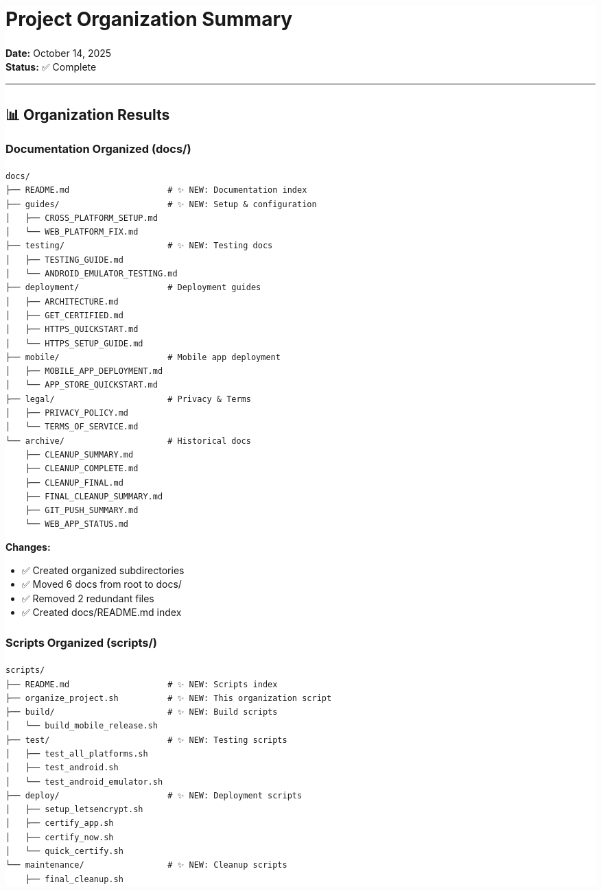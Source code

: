 # Project Organization Summary

**Date:** October 14, 2025  
**Status:** ✅ Complete

---

## 📊 Organization Results

### Documentation Organized (docs/)
```
docs/
├── README.md                    # ✨ NEW: Documentation index
├── guides/                      # ✨ NEW: Setup & configuration
│   ├── CROSS_PLATFORM_SETUP.md
│   └── WEB_PLATFORM_FIX.md
├── testing/                     # ✨ NEW: Testing docs
│   ├── TESTING_GUIDE.md
│   └── ANDROID_EMULATOR_TESTING.md
├── deployment/                  # Deployment guides
│   ├── ARCHITECTURE.md
│   ├── GET_CERTIFIED.md
│   ├── HTTPS_QUICKSTART.md
│   └── HTTPS_SETUP_GUIDE.md
├── mobile/                      # Mobile app deployment
│   ├── MOBILE_APP_DEPLOYMENT.md
│   └── APP_STORE_QUICKSTART.md
├── legal/                       # Privacy & Terms
│   ├── PRIVACY_POLICY.md
│   └── TERMS_OF_SERVICE.md
└── archive/                     # Historical docs
    ├── CLEANUP_SUMMARY.md
    ├── CLEANUP_COMPLETE.md
    ├── CLEANUP_FINAL.md
    ├── FINAL_CLEANUP_SUMMARY.md
    ├── GIT_PUSH_SUMMARY.md
    └── WEB_APP_STATUS.md
```

**Changes:**
- ✅ Created organized subdirectories
- ✅ Moved 6 docs from root to docs/
- ✅ Removed 2 redundant files
- ✅ Created docs/README.md index

### Scripts Organized (scripts/)
```
scripts/
├── README.md                    # ✨ NEW: Scripts index
├── organize_project.sh          # ✨ NEW: This organization script
├── build/                       # ✨ NEW: Build scripts
│   └── build_mobile_release.sh
├── test/                        # ✨ NEW: Testing scripts
│   ├── test_all_platforms.sh
│   ├── test_android.sh
│   └── test_android_emulator.sh
├── deploy/                      # ✨ NEW: Deployment scripts
│   ├── setup_letsencrypt.sh
│   ├── certify_app.sh
│   ├── certify_now.sh
│   └── quick_certify.sh
└── maintenance/                 # ✨ NEW: Cleanup scripts
    ├── final_cleanup.sh
```